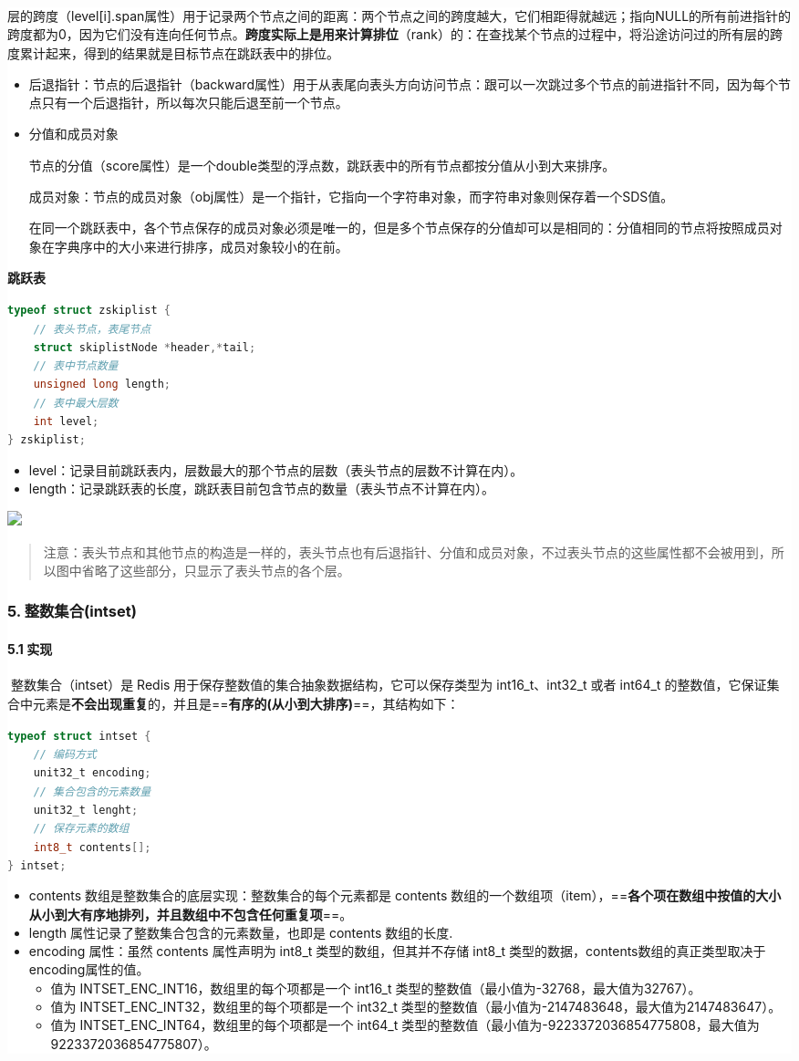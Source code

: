   层的跨度（level\[i\].span属性）用于记录两个节点之间的距离：两个节点之间的跨度越大，它们相距得就越远；指向NULL的所有前进指针的跨度都为0，因为它们没有连向任何节点。**跨度实际上是用来计算排位**（rank）的：在查找某个节点的过程中，将沿途访问过的所有层的跨度累计起来，得到的结果就是目标节点在跳跃表中的排位。

* 后退指针：节点的后退指针（backward属性）用于从表尾向表头方向访问节点：跟可以一次跳过多个节点的前进指针不同，因为每个节点只有一个后退指针，所以每次只能后退至前一个节点。
* 分值和成员对象

  节点的分值（score属性）是一个double类型的浮点数，跳跃表中的所有节点都按分值从小到大来排序。

  成员对象：节点的成员对象（obj属性）是一个指针，它指向一个字符串对象，而字符串对象则保存着一个SDS值。

  在同一个跳跃表中，各个节点保存的成员对象必须是唯一的，但是多个节点保存的分值却可以是相同的：分值相同的节点将按照成员对象在字典序中的大小来进行排序，成员对象较小的在前。

**跳跃表**

```c
typeof struct zskiplist {
    // 表头节点，表尾节点
    struct skiplistNode *header,*tail;
    // 表中节点数量
    unsigned long length;
    // 表中最大层数
    int level;
} zskiplist;
```

* level：记录目前跳跃表内，层数最大的那个节点的层数（表头节点的层数不计算在内）。
* length：记录跳跃表的长度，跳跃表目前包含节点的数量（表头节点不计算在内）。

![](https://gitee.com/coldsun233/NotePic/raw/master/img/redis-skipList.png)

> 注意：表头节点和其他节点的构造是一样的，表头节点也有后退指针、分值和成员对象，不过表头节点的这些属性都不会被用到，所以图中省略了这些部分，只显示了表头节点的各个层。

### 5. 整数集合\(intset\)

#### 5.1 实现

​ 整数集合（intset）是 Redis 用于保存整数值的集合抽象数据结构，它可以保存类型为 int16\_t、int32\_t 或者 int64\_t 的整数值，它保证集合中元素是**不会出现重复**的，并且是==**有序的\(从小到大排序\)**==，其结构如下：

```c
typeof struct intset {
    // 编码方式
    unit32_t encoding;
    // 集合包含的元素数量
    unit32_t lenght;
    // 保存元素的数组
    int8_t contents[];
} intset;
```

* contents 数组是整数集合的底层实现：整数集合的每个元素都是 contents 数组的一个数组项（item），==**各个项在数组中按值的大小从小到大有序地排列，并且数组中不包含任何重复项**==。
* length 属性记录了整数集合包含的元素数量，也即是 contents 数组的长度.
* encoding 属性：虽然 contents 属性声明为 int8\_t 类型的数组，但其并不存储 int8\_t 类型的数据，contents数组的真正类型取决于encoding属性的值。
  * 值为 INTSET\_ENC\_INT16，数组里的每个项都是一个 int16\_t 类型的整数值（最小值为-32768，最大值为32767）。
  * 值为 INTSET\_ENC\_INT32，数组里的每个项都是一个 int32\_t 类型的整数值（最小值为-2147483648，最大值为2147483647）。
  * 值为 INTSET\_ENC\_INT64，数组里的每个项都是一个 int64\_t 类型的整数值（最小值为-9223372036854775808，最大值为9223372036854775807）。
